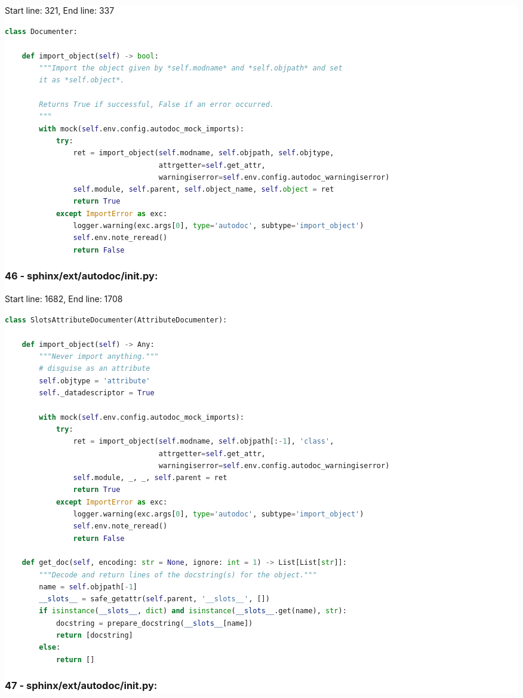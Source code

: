 Start line: 321, End line: 337

```python
class Documenter:

    def import_object(self) -> bool:
        """Import the object given by *self.modname* and *self.objpath* and set
        it as *self.object*.

        Returns True if successful, False if an error occurred.
        """
        with mock(self.env.config.autodoc_mock_imports):
            try:
                ret = import_object(self.modname, self.objpath, self.objtype,
                                    attrgetter=self.get_attr,
                                    warningiserror=self.env.config.autodoc_warningiserror)
                self.module, self.parent, self.object_name, self.object = ret
                return True
            except ImportError as exc:
                logger.warning(exc.args[0], type='autodoc', subtype='import_object')
                self.env.note_reread()
                return False
```
### 46 - sphinx/ext/autodoc/__init__.py:

Start line: 1682, End line: 1708

```python
class SlotsAttributeDocumenter(AttributeDocumenter):

    def import_object(self) -> Any:
        """Never import anything."""
        # disguise as an attribute
        self.objtype = 'attribute'
        self._datadescriptor = True

        with mock(self.env.config.autodoc_mock_imports):
            try:
                ret = import_object(self.modname, self.objpath[:-1], 'class',
                                    attrgetter=self.get_attr,
                                    warningiserror=self.env.config.autodoc_warningiserror)
                self.module, _, _, self.parent = ret
                return True
            except ImportError as exc:
                logger.warning(exc.args[0], type='autodoc', subtype='import_object')
                self.env.note_reread()
                return False

    def get_doc(self, encoding: str = None, ignore: int = 1) -> List[List[str]]:
        """Decode and return lines of the docstring(s) for the object."""
        name = self.objpath[-1]
        __slots__ = safe_getattr(self.parent, '__slots__', [])
        if isinstance(__slots__, dict) and isinstance(__slots__.get(name), str):
            docstring = prepare_docstring(__slots__[name])
            return [docstring]
        else:
            return []
```
### 47 - sphinx/ext/autodoc/__init__.py:
